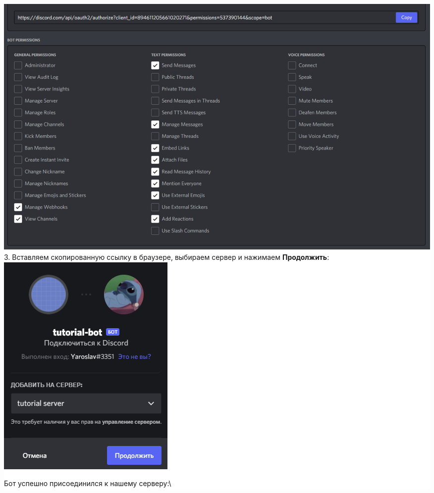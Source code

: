 ![OAuth2 permissions](img/discordoauth2permissions.png)
3. Вставляем скопированную ссылку в браузере, выбираем сервер и нажимаем **Продолжить**:\
![добавление бота на сервер](img/discordbotaddtoserver.png)

Бот успешно присоединился к нашему серверу:\